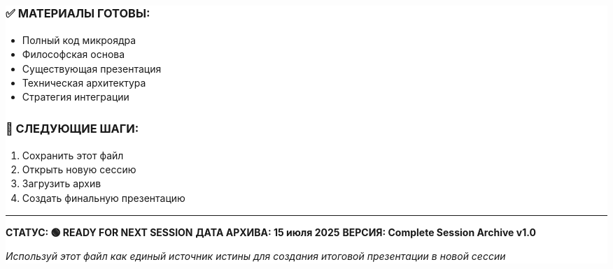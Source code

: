 ### ✅ МАТЕРИАЛЫ ГОТОВЫ:

* Полный код микроядра
* Философская основа
* Существующая презентация
* Техническая архитектура
* Стратегия интеграции

### 🚀 СЛЕДУЮЩИЕ ШАГИ:

1. Сохранить этот файл
2. Открыть новую сессию
3. Загрузить архив
4. Создать финальную презентацию

***

**СТАТУС: 🟢 READY FOR NEXT SESSION** **ДАТА АРХИВА: 15 июля 2025** **ВЕРСИЯ: Complete Session Archive v1.0**

*Используй этот файл как единый источник истины для создания итоговой презентации в новой сессии*
